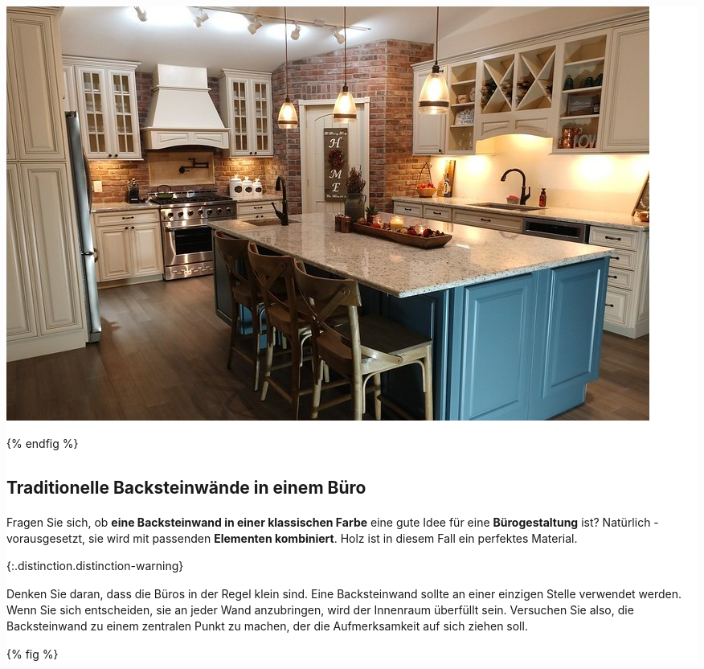  ![Backsteine für eine Küchen-Akzentwand](/uploads/cegla-na-scianie-styl-rustykalny-kuchnia.jpg "Backsteine für eine Küchen-Akzentwand") 

{% endfig %}

## Traditionelle Backsteinwände in einem Büro

Fragen Sie sich, ob **eine Backsteinwand in einer klassischen Farbe** eine gute Idee für eine **Bürogestaltung** ist? Natürlich - vorausgesetzt, sie wird mit passenden **Elementen kombiniert**. Holz ist in diesem Fall ein perfektes Material.

{:.distinction.distinction-warning}

Denken Sie daran, dass die Büros in der Regel klein sind. Eine Backsteinwand sollte an einer einzigen Stelle verwendet werden. Wenn Sie sich entscheiden, sie an jeder Wand anzubringen, wird der Innenraum überfüllt sein. Versuchen Sie also, die Backsteinwand zu einem zentralen Punkt zu machen, der die Aufmerksamkeit auf sich ziehen soll.

{% fig %}
